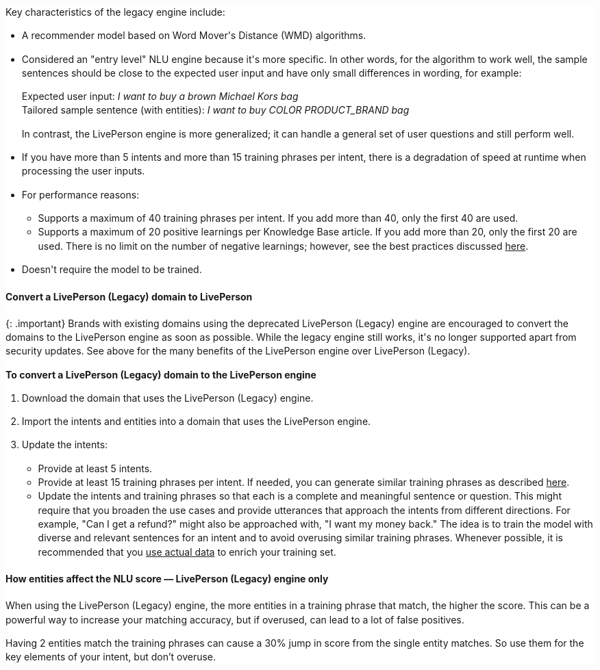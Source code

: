Key characteristics of the legacy engine include:

* A recommender model based on Word Mover's Distance (WMD) algorithms.
* Considered an "entry level" NLU engine because it's more specific. In other words, for the algorithm to work well, the sample sentences should be close to the expected user input and have only small differences in wording, for example:

    Expected user input: *I want to buy a brown Michael Kors bag*
    <br>Tailored sample sentence (with entities): *I want to buy COLOR PRODUCT_BRAND bag*

    In contrast, the LivePerson engine is more generalized; it can handle a general set of user questions and still perform well.

* If you have more than 5 intents and more than 15 training phrases per intent, there is a degradation of speed at runtime when processing the user inputs.
* For performance reasons:
  * Supports a maximum of 40 training phrases per intent. If you add more than 40, only the first 40 are used.
  * Supports a maximum of 20 positive learnings per Knowledge Base article. If you add more than 20, only the first 20 are used. There is no limit on the number of negative learnings; however, see the best practices discussed [here](knowledgeai-internal-knowledge-bases-best-practices.html).
* Doesn't require the model to be trained.

#### Convert a LivePerson (Legacy) domain to LivePerson

{: .important}
Brands with existing domains using the deprecated LivePerson (Legacy) engine are encouraged to convert the domains to the LivePerson engine as soon as possible. While the legacy engine still works, it's no longer supported apart from security updates. See above for the many benefits of the LivePerson engine over LivePerson (Legacy).

**To convert a LivePerson (Legacy) domain to the LivePerson engine**

1. Download the domain that uses the LivePerson (Legacy) engine.
2. Import the intents and entities into a domain that uses the LivePerson engine.
3. Update the intents:

    * Provide at least 5 intents.
    * Provide at least 15 training phrases per intent. If needed, you can generate similar training phrases as described [here](intent-manager-build-intents.html#generate-training-phrases).
    * Update the intents and training phrases so that each is a complete and meaningful sentence or question. This might require that you broaden the use cases and provide utterances that approach the intents from different directions. For example, "Can I get a refund?" might also be approached with, "I want my money back." The idea is to train the model with diverse and relevant sentences for an intent and to avoid overusing similar training phrases. Whenever possible, it is recommended that you [use actual data](intent-manager-discover-intent-discovery.html) to enrich your training set.

#### How entities affect the NLU score — LivePerson (Legacy) engine only

When using the LivePerson (Legacy) engine, the more entities in a training phrase that match, the higher the score. This can be a powerful way to increase your matching accuracy, but if overused, can lead to a lot of false positives.

Having 2 entities match the training phrases can cause a 30% jump in score from the single entity matches. So use them for the key elements of your intent, but don’t overuse.
